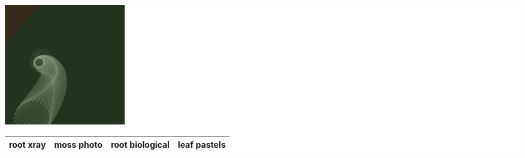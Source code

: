 <img src="images/113577644138910494_6.png" width=200/>

| root xray | moss photo | root biological | leaf pastels |
| -- | -- | -- | -- |